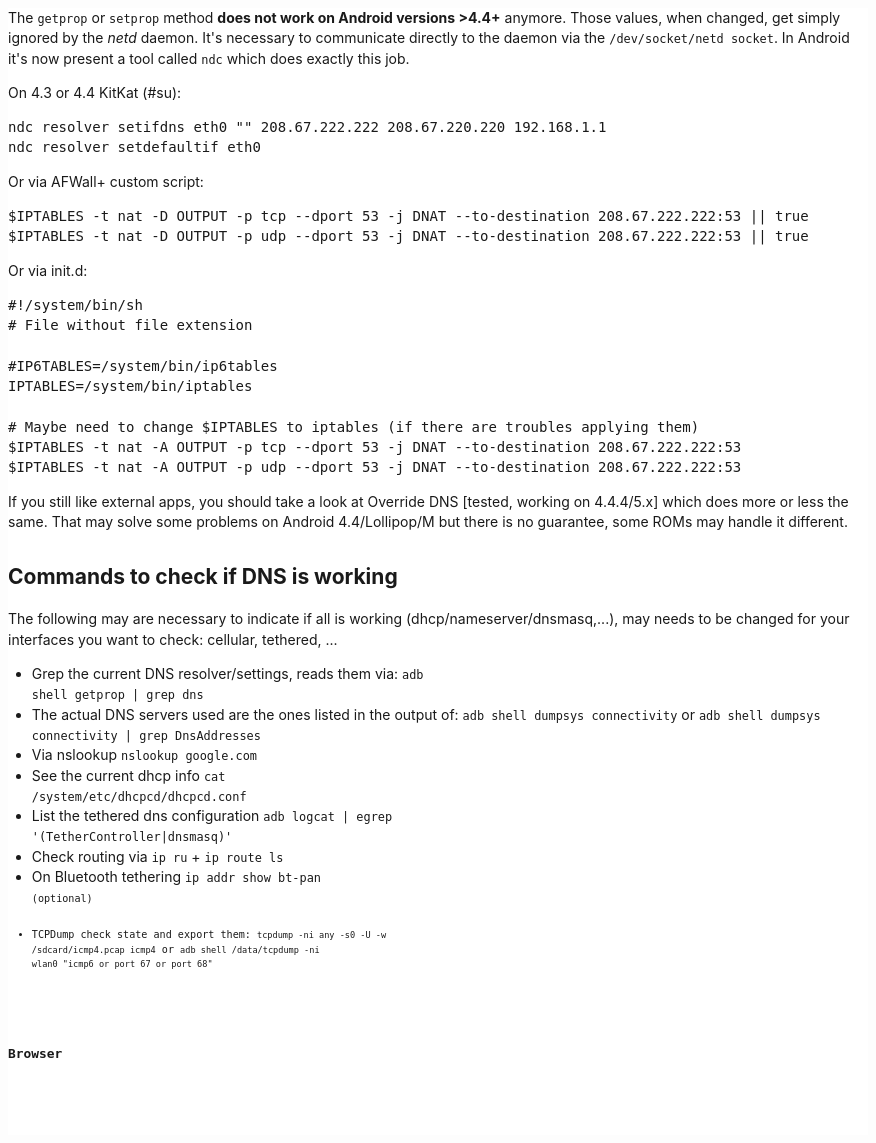
The <code>getprop</code> or <code>setprop</code> method **does not work on Android versions >4.4+** anymore. Those values, when changed, get simply ignored by the _netd_ daemon. It's necessary to communicate directly to the daemon via the <code>/dev/socket/netd socket</code>. In Android it's now present a tool called <code>ndc</code> which does exactly this job.

On 4.3 or 4.4 KitKat (#su):
<pre>
ndc resolver setifdns eth0 "" 208.67.222.222 208.67.220.220 192.168.1.1
ndc resolver setdefaultif eth0</pre>

Or via AFWall+ custom script:
<pre>
$IPTABLES -t nat -D OUTPUT -p tcp --dport 53 -j DNAT --to-destination 208.67.222.222:53 || true
$IPTABLES -t nat -D OUTPUT -p udp --dport 53 -j DNAT --to-destination 208.67.222.222:53 || true
</pre>

Or via init.d:
<pre>
#!/system/bin/sh
# File without file extension

#IP6TABLES=/system/bin/ip6tables
IPTABLES=/system/bin/iptables

# Maybe need to change $IPTABLES to iptables (if there are troubles applying them)
$IPTABLES -t nat -A OUTPUT -p tcp --dport 53 -j DNAT --to-destination 208.67.222.222:53
$IPTABLES -t nat -A OUTPUT -p udp --dport 53 -j DNAT --to-destination 208.67.222.222:53</pre>

If you still like external apps, you should take a look at Override DNS [tested, working on 4.4.4/5.x] which does more or less the same. That may solve some problems on Android 4.4/Lollipop/M but there is no guarantee, some ROMs may handle it different.

Commands to check if DNS is working
---------

The following may are necessary to indicate if all is working (dhcp/nameserver/dnsmasq,...), may needs to be changed for your interfaces you want to check: cellular, tethered, ...

* Grep the current DNS resolver/settings, reads them via: <code>adb shell getprop | grep dns</code>
* The actual DNS servers used are the ones listed in the output of: <code>adb shell dumpsys connectivity</code> or <code>adb shell dumpsys connectivity | grep DnsAddresses</code>
* Via nslookup <code>nslookup google.com</code>
* See the current dhcp info <code>cat /system/etc/dhcpcd/dhcpcd.conf</code>
* List the tethered dns configuration <code>adb logcat | egrep '(TetherController|dnsmasq)'</code>
* Check routing via <code>ip ru</code> + <code>ip route ls</code>
* On Bluetooth tethering <code>ip addr show bt-pan<code> (optional)
* TCPDump check state and export them: <code>tcpdump -ni any -s0 -U -w /sdcard/icmp4.pcap icmp4</code> or <code>adb shell /data/tcpdump -ni wlan0 "icmp6 or port 67 or port 68"

Browser
---------

